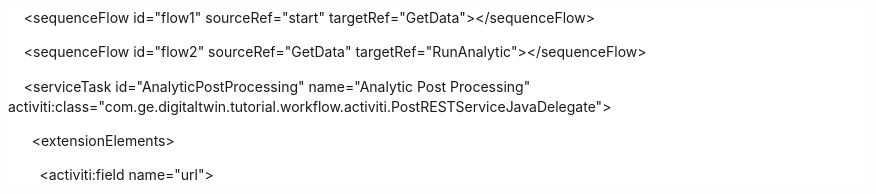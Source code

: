                                                                                                                                                                                                                                                                                                                                                                                                                                                                                                                                           
     &lt;sequenceFlow id="flow1" sourceRef="start" targetRef="GetData"&gt;&lt;/sequenceFlow&gt;                                                                                                                                                                                                                                                                                                                                                                                                                                           
                                                                                                                                                                                                                                                                                                                                                                                                                                                                                                                                          
     &lt;sequenceFlow id="flow2" sourceRef="GetData" targetRef="RunAnalytic"&gt;&lt;/sequenceFlow&gt;                                                                                                                                                                                                                                                                                                                                                                                                                                     
                                                                                                                                                                                                                                                                                                                                                                                                                                                                                                                                          
     &lt;serviceTask id="AnalyticPostProcessing" name="Analytic Post Processing" activiti:class="com.ge.digitaltwin.tutorial.workflow.activiti.PostRESTServiceJavaDelegate"&gt;                                                                                                                                                                                                                                                                                                                                                           
                                                                                                                                                                                                                                                                                                                                                                                                                                                                                                                                          
       &lt;extensionElements&gt;                                                                                                                                                                                                                                                                                                                                                                                                                                                                                                          
                                                                                                                                                                                                                                                                                                                                                                                                                                                                                                                                          
         &lt;activiti:field name="url"&gt;                                                                                                                                                                                                                                                                                                                                                                                                                                                                                                
                                                                                                                                                                                                                                                                                                                                                                                                                                                                                                                                          